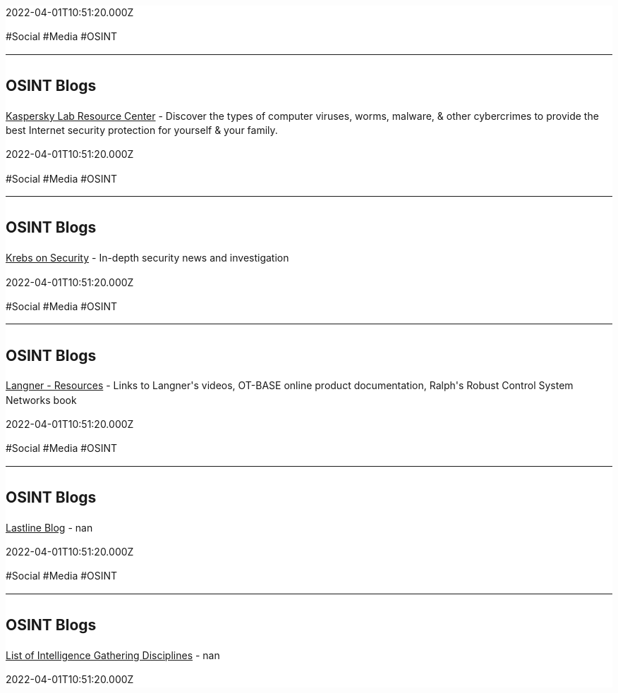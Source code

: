 2022-04-01T10:51:20.000Z

#Social #Media #OSINT

---

## OSINT Blogs

[Kaspersky Lab Resource Center](https://usa.kaspersky.com/resource-center) - Discover the types of computer viruses, worms, malware, & other cybercrimes to provide the best Internet security protection for yourself & your family.

2022-04-01T10:51:20.000Z

#Social #Media #OSINT

---

## OSINT Blogs

[Krebs on Security](https://krebsonsecurity.com) - In-depth security news and investigation

2022-04-01T10:51:20.000Z

#Social #Media #OSINT

---

## OSINT Blogs

[Langner - Resources](https://langner.com/resources) - Links to Langner's videos, OT-BASE online product documentation, Ralph's Robust Control System Networks book

2022-04-01T10:51:20.000Z

#Social #Media #OSINT

---

## OSINT Blogs

[Lastline Blog](https://www.lastline.com/blog) - nan

2022-04-01T10:51:20.000Z

#Social #Media #OSINT

---

## OSINT Blogs

[List of Intelligence Gathering Disciplines](https://en.wikipedia.org/wiki/List_of_intelligence_gathering_disciplines) - nan

2022-04-01T10:51:20.000Z
